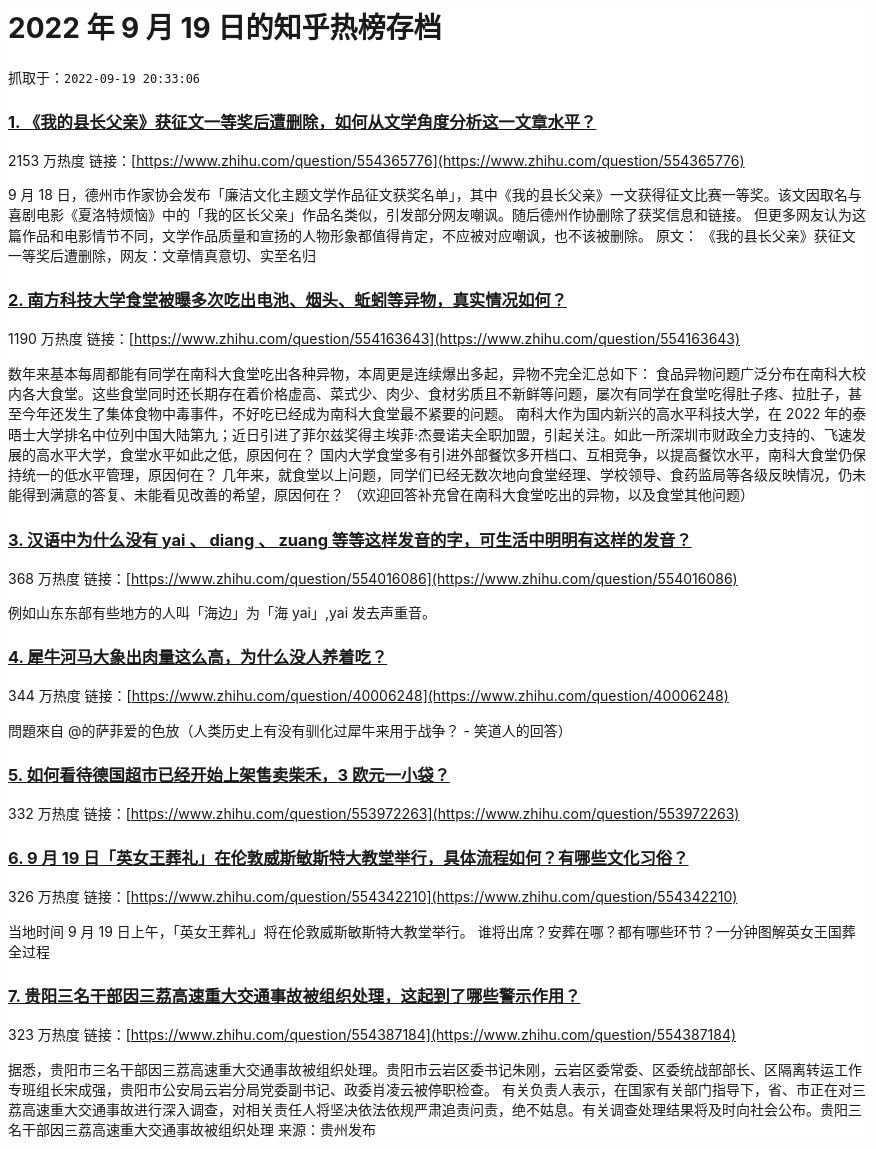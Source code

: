 # 2022 年 9 月 19 日的知乎热榜存档

抓取于：`2022-09-19 20:33:06`

### [1. 《我的县长父亲》获征文一等奖后遭删除，如何从文学角度分析这一文章水平？](https://www.zhihu.com/question/554365776)
2153 万热度 链接：[https://www.zhihu.com/question/554365776](https://www.zhihu.com/question/554365776)

9 月 18 日，德州市作家协会发布「廉洁文化主题文学作品征文获奖名单」，其中《我的县长父亲》一文获得征文比赛一等奖。该文因取名与喜剧电影《夏洛特烦恼》中的「我的区长父亲」作品名类似，引发部分网友嘲讽。随后德州作协删除了获奖信息和链接。 但更多网友认为这篇作品和电影情节不同，文学作品质量和宣扬的人物形象都值得肯定，不应被对应嘲讽，也不该被删除。 原文： 《我的县长父亲》获征文一等奖后遭删除，网友：文章情真意切、实至名归

### [2. 南方科技大学食堂被曝多次吃出电池、烟头、蚯蚓等异物，真实情况如何？](https://www.zhihu.com/question/554163643)
1190 万热度 链接：[https://www.zhihu.com/question/554163643](https://www.zhihu.com/question/554163643)

数年来基本每周都能有同学在南科大食堂吃出各种异物，本周更是连续爆出多起，异物不完全汇总如下： 食品异物问题广泛分布在南科大校内各大食堂。这些食堂同时还长期存在着价格虚高、菜式少、肉少、食材劣质且不新鲜等问题，屡次有同学在食堂吃得肚子疼、拉肚子，甚至今年还发生了集体食物中毒事件，不好吃已经成为南科大食堂最不紧要的问题。 南科大作为国内新兴的高水平科技大学，在 2022 年的泰晤士大学排名中位列中国大陆第九；近日引进了菲尔兹奖得主埃菲·杰曼诺夫全职加盟，引起关注。如此一所深圳市财政全力支持的、飞速发展的高水平大学，食堂水平如此之低，原因何在？ 国内大学食堂多有引进外部餐饮多开档口、互相竞争，以提高餐饮水平，南科大食堂仍保持统一的低水平管理，原因何在？ 几年来，就食堂以上问题，同学们已经无数次地向食堂经理、学校领导、食药监局等各级反映情况，仍未能得到满意的答复、未能看见改善的希望，原因何在？ （欢迎回答补充曾在南科大食堂吃出的异物，以及食堂其他问题）

### [3. 汉语中为什么没有 yai 、 diang 、 zuang 等等这样发音的字，可生活中明明有这样的发音？](https://www.zhihu.com/question/554016086)
368 万热度 链接：[https://www.zhihu.com/question/554016086](https://www.zhihu.com/question/554016086)

例如山东东部有些地方的人叫「海边」为「海 yai」,yai 发去声重音。

### [4. 犀牛河马大象出肉量这么高，为什么没人养着吃？](https://www.zhihu.com/question/40006248)
344 万热度 链接：[https://www.zhihu.com/question/40006248](https://www.zhihu.com/question/40006248)

問題來自 @的萨菲爱的色放（人类历史上有没有驯化过犀牛来用于战争？ - 笑道人的回答）

### [5. 如何看待德国超市已经开始上架售卖柴禾，3 欧元一小袋？](https://www.zhihu.com/question/553972263)
332 万热度 链接：[https://www.zhihu.com/question/553972263](https://www.zhihu.com/question/553972263)



### [6. 9 月 19 日「英女王葬礼」在伦敦威斯敏斯特大教堂举行，具体流程如何？有哪些文化习俗？](https://www.zhihu.com/question/554342210)
326 万热度 链接：[https://www.zhihu.com/question/554342210](https://www.zhihu.com/question/554342210)

当地时间 9 月 19 日上午，「英女王葬礼」将在伦敦威斯敏斯特大教堂举行。 谁将出席？安葬在哪？都有哪些环节？一分钟图解英女王国葬全过程

### [7. 贵阳三名干部因三荔高速重大交通事故被组织处理，这起到了哪些警示作用？](https://www.zhihu.com/question/554387184)
323 万热度 链接：[https://www.zhihu.com/question/554387184](https://www.zhihu.com/question/554387184)

据悉，贵阳市三名干部因三荔高速重大交通事故被组织处理。贵阳市云岩区委书记朱刚，云岩区委常委、区委统战部部长、区隔离转运工作专班组长宋成强，贵阳市公安局云岩分局党委副书记、政委肖凌云被停职检查。 有关负责人表示，在国家有关部门指导下，省、市正在对三荔高速重大交通事故进行深入调查，对相关责任人将坚决依法依规严肃追责问责，绝不姑息。有关调查处理结果将及时向社会公布。贵阳三名干部因三荔高速重大交通事故被组织处理 来源：贵州发布
